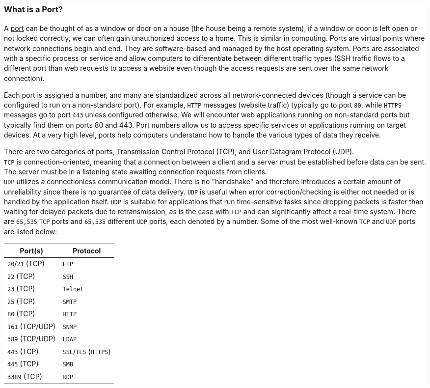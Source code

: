 ### What is a Port?

A [port](https://en.wikipedia.org/wiki/Port\_\(computer\_networking\)) can be thought of as a window or door on a house (the house being a remote system), if a window or door is left open or not locked correctly, we can often gain unauthorized access to a home. This is similar in computing. Ports are virtual points where network connections begin and end. They are software-based and managed by the host operating system. Ports are associated with a specific process or service and allow computers to differentiate between different traffic types (SSH traffic flows to a different port than web requests to access a website even though the access requests are sent over the same network connection).

Each port is assigned a number, and many are standardized across all network-connected devices (though a service can be configured to run on a non-standard port). For example, `HTTP` messages (website traffic) typically go to port `80`, while `HTTPS` messages go to port `443` unless configured otherwise. We will encounter web applications running on non-standard ports but typically find them on ports 80 and 443. Port numbers allow us to access specific services or applications running on target devices. At a very high level, ports help computers understand how to handle the various types of data they receive.

There are two categories of ports, [Transmission Control Protocol (TCP)](https://en.wikipedia.org/wiki/Transmission\_Control\_Protocol), and [User Datagram Protocol (UDP)](https://en.wikipedia.org/wiki/User\_Datagram\_Protocol).\
`TCP` is connection-oriented, meaning that a connection between a client and a server must be established before data can be sent. The server must be in a listening state awaiting connection requests from clients.\
`UDP` utilizes a connectionless communication model. There is no "handshake" and therefore introduces a certain amount of unreliability since there is no guarantee of data delivery. `UDP` is useful when error correction/checking is either not needed or is handled by the application itself. `UDP` is suitable for applications that run time-sensitive tasks since dropping packets is faster than waiting for delayed packets due to retransmission, as is the case with `TCP` and can significantly affect a real-time system. There are `65,535` `TCP` ports and `65,535` different `UDP` ports, each denoted by a number. Some of the most well-known `TCP` and `UDP` ports are listed below:

| Port(s)         | Protocol              |
| --------------- | --------------------- |
| `20`/`21` (TCP) | `FTP`                 |
| `22` (TCP)      | `SSH`                 |
| `23` (TCP)      | `Telnet`              |
| `25` (TCP)      | `SMTP`                |
| `80` (TCP)      | `HTTP`                |
| `161` (TCP/UDP) | `SNMP`                |
| `389` (TCP/UDP) | `LDAP`                |
| `443` (TCP)     | `SSL`/`TLS` (`HTTPS`) |
| `445` (TCP)     | `SMB`                 |
| `3389` (TCP)    | `RDP`                 |

